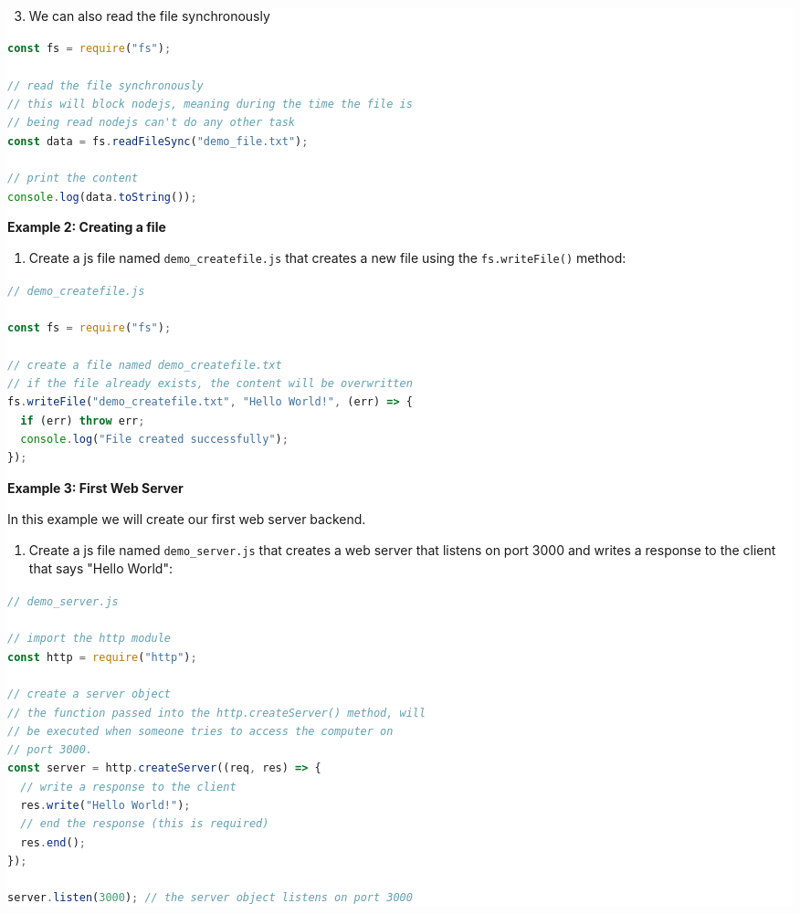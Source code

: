 3. We can also read the file synchronously

```javascript
const fs = require("fs");

// read the file synchronously
// this will block nodejs, meaning during the time the file is
// being read nodejs can't do any other task
const data = fs.readFileSync("demo_file.txt");

// print the content
console.log(data.toString());
```

**Example 2: Creating a file**

1. Create a js file named `demo_createfile.js` that creates a new file using the `fs.writeFile()` method:

```javascript
// demo_createfile.js

const fs = require("fs");

// create a file named demo_createfile.txt
// if the file already exists, the content will be overwritten
fs.writeFile("demo_createfile.txt", "Hello World!", (err) => {
  if (err) throw err;
  console.log("File created successfully");
});
```

**Example 3: First Web Server**

In this example we will create our first web server backend.

1. Create a js file named `demo_server.js` that creates a web server that listens on port 3000 and writes a response to the client that says "Hello World":

```javascript
// demo_server.js

// import the http module
const http = require("http");

// create a server object
// the function passed into the http.createServer() method, will
// be executed when someone tries to access the computer on
// port 3000.
const server = http.createServer((req, res) => {
  // write a response to the client
  res.write("Hello World!");
  // end the response (this is required)
  res.end();
});

server.listen(3000); // the server object listens on port 3000
```
